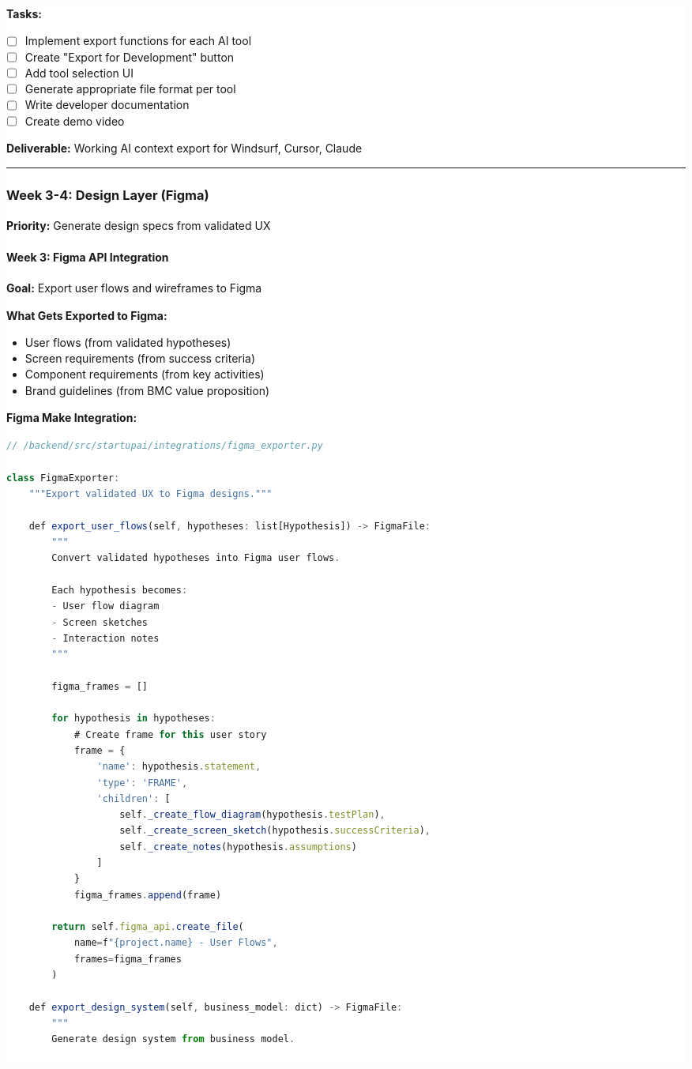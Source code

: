 **Tasks:**
- [ ] Implement export functions for each AI tool
- [ ] Create "Export for Development" button
- [ ] Add tool selection UI
- [ ] Generate appropriate file format per tool
- [ ] Write developer documentation
- [ ] Create demo video

**Deliverable:** Working AI context export for Windsurf, Cursor, Claude

---

### Week 3-4: Design Layer (Figma)
**Priority:** Generate design specs from validated UX

#### Week 3: Figma API Integration
**Goal:** Export user flows and wireframes to Figma

**What Gets Exported to Figma:**
- User flows (from validated hypotheses)
- Screen requirements (from success criteria)
- Component requirements (from key activities)
- Brand guidelines (from BMC value proposition)

**Figma Make Integration:**
```typescript
// /backend/src/startupai/integrations/figma_exporter.py

class FigmaExporter:
    """Export validated UX to Figma designs."""
    
    def export_user_flows(self, hypotheses: list[Hypothesis]) -> FigmaFile:
        """
        Convert validated hypotheses into Figma user flows.
        
        Each hypothesis becomes:
        - User flow diagram
        - Screen sketches
        - Interaction notes
        """
        
        figma_frames = []
        
        for hypothesis in hypotheses:
            # Create frame for this user story
            frame = {
                'name': hypothesis.statement,
                'type': 'FRAME',
                'children': [
                    self._create_flow_diagram(hypothesis.testPlan),
                    self._create_screen_sketch(hypothesis.successCriteria),
                    self._create_notes(hypothesis.assumptions)
                ]
            }
            figma_frames.append(frame)
        
        return self.figma_api.create_file(
            name=f"{project.name} - User Flows",
            frames=figma_frames
        )
    
    def export_design_system(self, business_model: dict) -> FigmaFile:
        """
        Generate design system from business model.
        
```